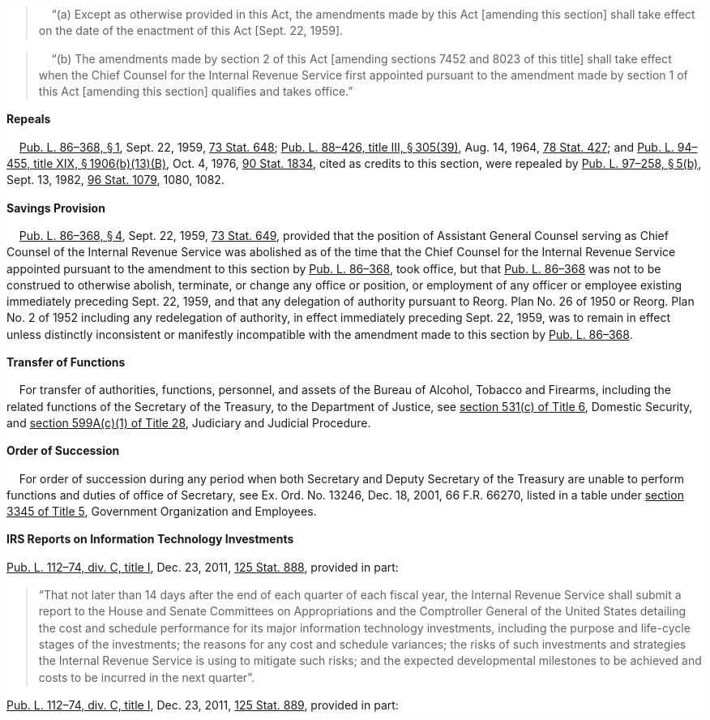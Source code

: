 >     “(a) Except as otherwise provided in this Act, the amendments made by this Act \[amending this section\] shall take effect on the date of the enactment of this Act \[Sept. 22, 1959\].

>     “(b) The amendments made by section 2 of this Act \[amending sections 7452 and 8023 of this title\] shall take effect when the Chief Counsel for the Internal Revenue Service first appointed pursuant to the amendment made by section 1 of this Act \[amending this section\] qualifies and takes office.”

 __Repeals__ 

    [Pub. L. 86–368, § 1][/us/pl/86/368/s1], Sept. 22, 1959, [73 Stat. 648][/us/stat/73/648]; [Pub. L. 88–426, title III, § 305(39)][/us/pl/88/426/s305/39], Aug. 14, 1964, [78 Stat. 427][/us/stat/78/427]; and [Pub. L. 94–455, title XIX, § 1906(b)(13)(B)][/us/pl/94/455/s1906/b/13/B], Oct. 4, 1976, [90 Stat. 1834][/us/stat/90/1834], cited as credits to this section, were repealed by [Pub. L. 97–258, § 5(b)][/us/pl/97/258/s5/b], Sept. 13, 1982, [96 Stat. 1079][/us/stat/96/1079], 1080, 1082.

 __Savings Provision__ 

    [Pub. L. 86–368, § 4][/us/pl/86/368/s4], Sept. 22, 1959, [73 Stat. 649][/us/stat/73/649], provided that the position of Assistant General Counsel serving as Chief Counsel of the Internal Revenue Service was abolished as of the time that the Chief Counsel for the Internal Revenue Service appointed pursuant to the amendment to this section by [Pub. L. 86–368][/us/pl/86/368], took office, but that [Pub. L. 86–368][/us/pl/86/368] was not to be construed to otherwise abolish, terminate, or change any office or position, or employment of any officer or employee existing immediately preceding Sept. 22, 1959, and that any delegation of authority pursuant to Reorg. Plan No. 26 of 1950 or Reorg. Plan No. 2 of 1952 including any redelegation of authority, in effect immediately preceding Sept. 22, 1959, was to remain in effect unless distinctly inconsistent or manifestly incompatible with the amendment made to this section by [Pub. L. 86–368][/us/pl/86/368].

 __Transfer of Functions__ 

    For transfer of authorities, functions, personnel, and assets of the Bureau of Alcohol, Tobacco and Firearms, including the related functions of the Secretary of the Treasury, to the Department of Justice, see [section 531(c) of Title 6][/us/usc/t6/s531/c], Domestic Security, and [section 599A(c)(1) of Title 28][/us/usc/t28/s599A/c/1], Judiciary and Judicial Procedure.

 __Order of Succession__ 

    For order of succession during any period when both Secretary and Deputy Secretary of the Treasury are unable to perform functions and duties of office of Secretary, see Ex. Ord. No. 13246, Dec. 18, 2001, 66 F.R. 66270, listed in a table under [section 3345 of Title 5][/us/usc/t5/s3345], Government Organization and Employees.

 __IRS Reports on Information Technology Investments__ 

[Pub. L. 112–74, div. C, title I][/us/pl/112/74], Dec. 23, 2011, [125 Stat. 888][/us/stat/125/888], provided in part: 

> “That not later than 14 days after the end of each quarter of each fiscal year, the Internal Revenue Service shall submit a report to the House and Senate Committees on Appropriations and the Comptroller General of the United States detailing the cost and schedule performance for its major information technology investments, including the purpose and life-cycle stages of the investments; the reasons for any cost and schedule variances; the risks of such investments and strategies the Internal Revenue Service is using to mitigate such risks; and the expected developmental milestones to be achieved and costs to be incurred in the next quarter”.

[Pub. L. 112–74, div. C, title I][/us/pl/112/74], Dec. 23, 2011, [125 Stat. 889][/us/stat/125/889], provided in part: 


[/us/pl/97/258/s5/b]: https://publicdocs.github.io/go/links?ns=uslm&ref=%2Fus%2Fpl%2F97%2F258%2Fs5%2Fb
[/us/stat/96/1068]: https://publicdocs.github.io/go/links?ns=uslm&ref=%2Fus%2Fstat%2F96%2F1068
[/us/usc/t31/s301/f]: https://publicdocs.github.io/go/links?ns=uslm&ref=%2Fus%2Fusc%2Ft31%2Fs301%2Ff
[/us/act/1954-08-16/ch736]: https://publicdocs.github.io/go/links?ns=uslm&ref=%2Fus%2Fact%2F1954-08-16%2Fch736
[/us/stat/68A/915]: https://publicdocs.github.io/go/links?ns=uslm&ref=%2Fus%2Fstat%2F68A%2F915
[/us/pl/86/368/s1]: https://publicdocs.github.io/go/links?ns=uslm&ref=%2Fus%2Fpl%2F86%2F368%2Fs1
[/us/stat/73/647]: https://publicdocs.github.io/go/links?ns=uslm&ref=%2Fus%2Fstat%2F73%2F647
[/us/pl/88/426/s305/39]: https://publicdocs.github.io/go/links?ns=uslm&ref=%2Fus%2Fpl%2F88%2F426%2Fs305%2F39
[/us/stat/78/427]: https://publicdocs.github.io/go/links?ns=uslm&ref=%2Fus%2Fstat%2F78%2F427
[/us/pl/94/455/s1906/b/13/B]: https://publicdocs.github.io/go/links?ns=uslm&ref=%2Fus%2Fpl%2F94%2F455%2Fs1906%2Fb%2F13%2FB
[/us/stat/90/1834]: https://publicdocs.github.io/go/links?ns=uslm&ref=%2Fus%2Fstat%2F90%2F1834
[/us/pl/97/258]: https://publicdocs.github.io/go/links?ns=uslm&ref=%2Fus%2Fpl%2F97%2F258
[/us/stat/96/1059]: https://publicdocs.github.io/go/links?ns=uslm&ref=%2Fus%2Fstat%2F96%2F1059
[/us/pl/107/296/s1112/k]: https://publicdocs.github.io/go/links?ns=uslm&ref=%2Fus%2Fpl%2F107%2F296%2Fs1112%2Fk
[/us/stat/116/2277]: https://publicdocs.github.io/go/links?ns=uslm&ref=%2Fus%2Fstat%2F116%2F2277
[/us/pl/107/296/s4]: https://publicdocs.github.io/go/links?ns=uslm&ref=%2Fus%2Fpl%2F107%2F296%2Fs4
[/us/usc/t6/s101]: https://publicdocs.github.io/go/links?ns=uslm&ref=%2Fus%2Fusc%2Ft6%2Fs101
[/us/pl/107/296]: https://publicdocs.github.io/go/links?ns=uslm&ref=%2Fus%2Fpl%2F107%2F296
[/us/pl/97/258/s5/b]: https://publicdocs.github.io/go/links?ns=uslm&ref=%2Fus%2Fpl%2F97%2F258%2Fs5%2Fb
[/us/usc/t31/s301]: https://publicdocs.github.io/go/links?ns=uslm&ref=%2Fus%2Fusc%2Ft31%2Fs301
[/us/pl/97/258/s2/f/1]: https://publicdocs.github.io/go/links?ns=uslm&ref=%2Fus%2Fpl%2F97%2F258%2Fs2%2Ff%2F1
[/us/usc/t31/s301/f]: https://publicdocs.github.io/go/links?ns=uslm&ref=%2Fus%2Fusc%2Ft31%2Fs301%2Ff
[/us/pl/94/455]: https://publicdocs.github.io/go/links?ns=uslm&ref=%2Fus%2Fpl%2F94%2F455
[/us/pl/88/426]: https://publicdocs.github.io/go/links?ns=uslm&ref=%2Fus%2Fpl%2F88%2F426
[/us/pl/86/368]: https://publicdocs.github.io/go/links?ns=uslm&ref=%2Fus%2Fpl%2F86%2F368
[/us/pl/107/296]: https://publicdocs.github.io/go/links?ns=uslm&ref=%2Fus%2Fpl%2F107%2F296
[/us/pl/107/296/s4]: https://publicdocs.github.io/go/links?ns=uslm&ref=%2Fus%2Fpl%2F107%2F296%2Fs4
[/us/usc/t6/s101]: https://publicdocs.github.io/go/links?ns=uslm&ref=%2Fus%2Fusc%2Ft6%2Fs101
[/us/pl/88/426]: https://publicdocs.github.io/go/links?ns=uslm&ref=%2Fus%2Fpl%2F88%2F426
[/us/pl/88/426/s501/c]: https://publicdocs.github.io/go/links?ns=uslm&ref=%2Fus%2Fpl%2F88%2F426%2Fs501%2Fc
[/us/pl/88/426/s501]: https://publicdocs.github.io/go/links?ns=uslm&ref=%2Fus%2Fpl%2F88%2F426%2Fs501
[/us/stat/78/435]: https://publicdocs.github.io/go/links?ns=uslm&ref=%2Fus%2Fstat%2F78%2F435
[/us/pl/86/368/s3]: https://publicdocs.github.io/go/links?ns=uslm&ref=%2Fus%2Fpl%2F86%2F368%2Fs3
[/us/stat/73/648]: https://publicdocs.github.io/go/links?ns=uslm&ref=%2Fus%2Fstat%2F73%2F648
[/us/pl/86/368/s1]: https://publicdocs.github.io/go/links?ns=uslm&ref=%2Fus%2Fpl%2F86%2F368%2Fs1
[/us/stat/73/648]: https://publicdocs.github.io/go/links?ns=uslm&ref=%2Fus%2Fstat%2F73%2F648
[/us/pl/88/426/s305/39]: https://publicdocs.github.io/go/links?ns=uslm&ref=%2Fus%2Fpl%2F88%2F426%2Fs305%2F39
[/us/stat/78/427]: https://publicdocs.github.io/go/links?ns=uslm&ref=%2Fus%2Fstat%2F78%2F427
[/us/pl/94/455/s1906/b/13/B]: https://publicdocs.github.io/go/links?ns=uslm&ref=%2Fus%2Fpl%2F94%2F455%2Fs1906%2Fb%2F13%2FB
[/us/stat/90/1834]: https://publicdocs.github.io/go/links?ns=uslm&ref=%2Fus%2Fstat%2F90%2F1834
[/us/pl/97/258/s5/b]: https://publicdocs.github.io/go/links?ns=uslm&ref=%2Fus%2Fpl%2F97%2F258%2Fs5%2Fb
[/us/stat/96/1079]: https://publicdocs.github.io/go/links?ns=uslm&ref=%2Fus%2Fstat%2F96%2F1079
[/us/pl/86/368/s4]: https://publicdocs.github.io/go/links?ns=uslm&ref=%2Fus%2Fpl%2F86%2F368%2Fs4
[/us/stat/73/649]: https://publicdocs.github.io/go/links?ns=uslm&ref=%2Fus%2Fstat%2F73%2F649
[/us/pl/86/368]: https://publicdocs.github.io/go/links?ns=uslm&ref=%2Fus%2Fpl%2F86%2F368
[/us/pl/86/368]: https://publicdocs.github.io/go/links?ns=uslm&ref=%2Fus%2Fpl%2F86%2F368
[/us/pl/86/368]: https://publicdocs.github.io/go/links?ns=uslm&ref=%2Fus%2Fpl%2F86%2F368
[/us/usc/t6/s531/c]: https://publicdocs.github.io/go/links?ns=uslm&ref=%2Fus%2Fusc%2Ft6%2Fs531%2Fc
[/us/usc/t28/s599A/c/1]: https://publicdocs.github.io/go/links?ns=uslm&ref=%2Fus%2Fusc%2Ft28%2Fs599A%2Fc%2F1
[/us/usc/t5/s3345]: https://publicdocs.github.io/go/links?ns=uslm&ref=%2Fus%2Fusc%2Ft5%2Fs3345
[/us/pl/112/74]: https://publicdocs.github.io/go/links?ns=uslm&ref=%2Fus%2Fpl%2F112%2F74
[/us/stat/125/888]: https://publicdocs.github.io/go/links?ns=uslm&ref=%2Fus%2Fstat%2F125%2F888
[/us/pl/112/74]: https://publicdocs.github.io/go/links?ns=uslm&ref=%2Fus%2Fpl%2F112%2F74
[/us/stat/125/889]: https://publicdocs.github.io/go/links?ns=uslm&ref=%2Fus%2Fstat%2F125%2F889
[/us/pl/107/16/s620]: https://publicdocs.github.io/go/links?ns=uslm&ref=%2Fus%2Fpl%2F107%2F16%2Fs620
[/us/stat/115/110]: https://publicdocs.github.io/go/links?ns=uslm&ref=%2Fus%2Fstat%2F115%2F110
[/us/pl/108/89/s202/b/3]: https://publicdocs.github.io/go/links?ns=uslm&ref=%2Fus%2Fpl%2F108%2F89%2Fs202%2Fb%2F3
[/us/stat/117/1133]: https://publicdocs.github.io/go/links?ns=uslm&ref=%2Fus%2Fstat%2F117%2F1133
[/us/pl/106/58/s650]: https://publicdocs.github.io/go/links?ns=uslm&ref=%2Fus%2Fpl%2F106%2F58%2Fs650
[/us/stat/113/479]: https://publicdocs.github.io/go/links?ns=uslm&ref=%2Fus%2Fstat%2F113%2F479
[/us/pl/110/234/s4002/b/1/D]: https://publicdocs.github.io/go/links?ns=uslm&ref=%2Fus%2Fpl%2F110%2F234%2Fs4002%2Fb%2F1%2FD
[/us/stat/110/1096]: https://publicdocs.github.io/go/links?ns=uslm&ref=%2Fus%2Fstat%2F110%2F1096
[/us/pl/110/246/s4/a]: https://publicdocs.github.io/go/links?ns=uslm&ref=%2Fus%2Fpl%2F110%2F246%2Fs4%2Fa
[/us/stat/122/1664]: https://publicdocs.github.io/go/links?ns=uslm&ref=%2Fus%2Fstat%2F122%2F1664
[/us/pl/110/234/s4002/b/1/D]: https://publicdocs.github.io/go/links?ns=uslm&ref=%2Fus%2Fpl%2F110%2F234%2Fs4002%2Fb%2F1%2FD
[/us/pl/110/246/s4002/b/1/D]: https://publicdocs.github.io/go/links?ns=uslm&ref=%2Fus%2Fpl%2F110%2F246%2Fs4002%2Fb%2F1%2FD
[/us/pl/106/58/s650]: https://publicdocs.github.io/go/links?ns=uslm&ref=%2Fus%2Fpl%2F106%2F58%2Fs650
[/us/pl/110/234]: https://publicdocs.github.io/go/links?ns=uslm&ref=%2Fus%2Fpl%2F110%2F234
[/us/pl/110/246/s4/a]: https://publicdocs.github.io/go/links?ns=uslm&ref=%2Fus%2Fpl%2F110%2F246%2Fs4%2Fa
[/us/pl/105/206/s1001]: https://publicdocs.github.io/go/links?ns=uslm&ref=%2Fus%2Fpl%2F105%2F206%2Fs1001
[/us/stat/112/689]: https://publicdocs.github.io/go/links?ns=uslm&ref=%2Fus%2Fstat%2F112%2F689
[/us/pl/105/206/s1002]: https://publicdocs.github.io/go/links?ns=uslm&ref=%2Fus%2Fpl%2F105%2F206%2Fs1002
[/us/stat/112/690]: https://publicdocs.github.io/go/links?ns=uslm&ref=%2Fus%2Fstat%2F112%2F690
[/us/pl/105/206/s3501]: https://publicdocs.github.io/go/links?ns=uslm&ref=%2Fus%2Fpl%2F105%2F206%2Fs3501
[/us/stat/112/770]: https://publicdocs.github.io/go/links?ns=uslm&ref=%2Fus%2Fstat%2F112%2F770
[/us/pl/100/647]: https://publicdocs.github.io/go/links?ns=uslm&ref=%2Fus%2Fpl%2F100%2F647
[/us/pl/105/206/s3502]: https://publicdocs.github.io/go/links?ns=uslm&ref=%2Fus%2Fpl%2F105%2F206%2Fs3502
[/us/stat/112/770]: https://publicdocs.github.io/go/links?ns=uslm&ref=%2Fus%2Fstat%2F112%2F770
[/us/pl/100/647]: https://publicdocs.github.io/go/links?ns=uslm&ref=%2Fus%2Fpl%2F100%2F647
[/us/pl/105/206/s3503]: https://publicdocs.github.io/go/links?ns=uslm&ref=%2Fus%2Fpl%2F105%2F206%2Fs3503
[/us/stat/112/771]: https://publicdocs.github.io/go/links?ns=uslm&ref=%2Fus%2Fstat%2F112%2F771
[/us/pl/100/647]: https://publicdocs.github.io/go/links?ns=uslm&ref=%2Fus%2Fpl%2F100%2F647
[/us/pl/105/206/s3508]: https://publicdocs.github.io/go/links?ns=uslm&ref=%2Fus%2Fpl%2F105%2F206%2Fs3508
[/us/stat/112/772]: https://publicdocs.github.io/go/links?ns=uslm&ref=%2Fus%2Fstat%2F112%2F772
[/us/pl/105/206/s3705]: https://publicdocs.github.io/go/links?ns=uslm&ref=%2Fus%2Fpl%2F105%2F206%2Fs3705
[/us/stat/112/777]: https://publicdocs.github.io/go/links?ns=uslm&ref=%2Fus%2Fstat%2F112%2F777
[/us/pl/105/206/s3709]: https://publicdocs.github.io/go/links?ns=uslm&ref=%2Fus%2Fpl%2F105%2F206%2Fs3709
[/us/stat/112/779]: https://publicdocs.github.io/go/links?ns=uslm&ref=%2Fus%2Fstat%2F112%2F779
[/us/pl/105/206/s3803]: https://publicdocs.github.io/go/links?ns=uslm&ref=%2Fus%2Fpl%2F105%2F206%2Fs3803
[/us/stat/112/783]: https://publicdocs.github.io/go/links?ns=uslm&ref=%2Fus%2Fstat%2F112%2F783
[/us/pl/105/206/s4022/a]: https://publicdocs.github.io/go/links?ns=uslm&ref=%2Fus%2Fpl%2F105%2F206%2Fs4022%2Fa
[/us/stat/112/785]: https://publicdocs.github.io/go/links?ns=uslm&ref=%2Fus%2Fstat%2F112%2F785
[/us/pl/104/52/s637]: https://publicdocs.github.io/go/links?ns=uslm&ref=%2Fus%2Fpl%2F104%2F52%2Fs637
[/us/stat/109/509]: https://publicdocs.github.io/go/links?ns=uslm&ref=%2Fus%2Fstat%2F109%2F509
[/us/pl/104/134/s2904/a]: https://publicdocs.github.io/go/links?ns=uslm&ref=%2Fus%2Fpl%2F104%2F134%2Fs2904%2Fa
[/us/stat/110/1321-333]: https://publicdocs.github.io/go/links?ns=uslm&ref=%2Fus%2Fstat%2F110%2F1321-333
[/us/pl/104/208/s101/f]: https://publicdocs.github.io/go/links?ns=uslm&ref=%2Fus%2Fpl%2F104%2F208%2Fs101%2Ff
[/us/stat/110/3009-314]: https://publicdocs.github.io/go/links?ns=uslm&ref=%2Fus%2Fstat%2F110%2F3009-314
[/us/usc/t2/s192–194]: https://publicdocs.github.io/go/links?ns=uslm&ref=%2Fus%2Fusc%2Ft2%2Fs192%E2%80%93194
[/us/usc/t5/s5316]: https://publicdocs.github.io/go/links?ns=uslm&ref=%2Fus%2Fusc%2Ft5%2Fs5316
[/us/usc/t5/s3109]: https://publicdocs.github.io/go/links?ns=uslm&ref=%2Fus%2Fusc%2Ft5%2Fs3109
[/us/usc/t5/s5315]: https://publicdocs.github.io/go/links?ns=uslm&ref=%2Fus%2Fusc%2Ft5%2Fs5315
[/us/usc/t5/s5315]: https://publicdocs.github.io/go/links?ns=uslm&ref=%2Fus%2Fusc%2Ft5%2Fs5315
[/us/usc/t5/s5703/b]: https://publicdocs.github.io/go/links?ns=uslm&ref=%2Fus%2Fusc%2Ft5%2Fs5703%2Fb
[/us/pl/104/208/s101/f]: https://publicdocs.github.io/go/links?ns=uslm&ref=%2Fus%2Fpl%2F104%2F208%2Fs101%2Ff
[/us/stat/110/3009-314]: https://publicdocs.github.io/go/links?ns=uslm&ref=%2Fus%2Fstat%2F110%2F3009-314
[/us/pl/104/52/s637]: https://publicdocs.github.io/go/links?ns=uslm&ref=%2Fus%2Fpl%2F104%2F52%2Fs637
[/us/pl/104/52]: https://publicdocs.github.io/go/links?ns=uslm&ref=%2Fus%2Fpl%2F104%2F52
[/us/pl/104/134/s2904/b]: https://publicdocs.github.io/go/links?ns=uslm&ref=%2Fus%2Fpl%2F104%2F134%2Fs2904%2Fb
[/us/stat/110/1321-333]: https://publicdocs.github.io/go/links?ns=uslm&ref=%2Fus%2Fstat%2F110%2F1321-333
[/us/pl/104/52/s637]: https://publicdocs.github.io/go/links?ns=uslm&ref=%2Fus%2Fpl%2F104%2F52%2Fs637
[/us/pl/104/52]: https://publicdocs.github.io/go/links?ns=uslm&ref=%2Fus%2Fpl%2F104%2F52
[/us/pl/103/329/s3]: https://publicdocs.github.io/go/links?ns=uslm&ref=%2Fus%2Fpl%2F103%2F329%2Fs3
[/us/stat/108/2388]: https://publicdocs.github.io/go/links?ns=uslm&ref=%2Fus%2Fstat%2F108%2F2388
[/us/pl/104/19]: https://publicdocs.github.io/go/links?ns=uslm&ref=%2Fus%2Fpl%2F104%2F19
[/us/stat/109/227]: https://publicdocs.github.io/go/links?ns=uslm&ref=%2Fus%2Fstat%2F109%2F227
[/us/pl/109/115/s209]: https://publicdocs.github.io/go/links?ns=uslm&ref=%2Fus%2Fpl%2F109%2F115%2Fs209
[/us/stat/119/2439]: https://publicdocs.github.io/go/links?ns=uslm&ref=%2Fus%2Fstat%2F119%2F2439
[/us/pl/100/647/s6227]: https://publicdocs.github.io/go/links?ns=uslm&ref=%2Fus%2Fpl%2F100%2F647%2Fs6227
[/us/stat/102/3731]: https://publicdocs.github.io/go/links?ns=uslm&ref=%2Fus%2Fstat%2F102%2F3731
[/us/pl/100/203/s10511]: https://publicdocs.github.io/go/links?ns=uslm&ref=%2Fus%2Fpl%2F100%2F203%2Fs10511
[/us/stat/101/1330-446]: https://publicdocs.github.io/go/links?ns=uslm&ref=%2Fus%2Fstat%2F101%2F1330-446
[/us/pl/101/508/s11319/a]: https://publicdocs.github.io/go/links?ns=uslm&ref=%2Fus%2Fpl%2F101%2F508%2Fs11319%2Fa
[/us/stat/104/1388-460]: https://publicdocs.github.io/go/links?ns=uslm&ref=%2Fus%2Fstat%2F104%2F1388-460
[/us/pl/103/465/s743]: https://publicdocs.github.io/go/links?ns=uslm&ref=%2Fus%2Fpl%2F103%2F465%2Fs743
[/us/stat/108/5011]: https://publicdocs.github.io/go/links?ns=uslm&ref=%2Fus%2Fstat%2F108%2F5011
[/us/pl/104/117/s2]: https://publicdocs.github.io/go/links?ns=uslm&ref=%2Fus%2Fpl%2F104%2F117%2Fs2
[/us/stat/110/828]: https://publicdocs.github.io/go/links?ns=uslm&ref=%2Fus%2Fstat%2F110%2F828
[/us/pl/108/89/s202/b/2]: https://publicdocs.github.io/go/links?ns=uslm&ref=%2Fus%2Fpl%2F108%2F89%2Fs202%2Fb%2F2
[/us/stat/117/1133]: https://publicdocs.github.io/go/links?ns=uslm&ref=%2Fus%2Fstat%2F117%2F1133
[/us/pl/95/600/s552]: https://publicdocs.github.io/go/links?ns=uslm&ref=%2Fus%2Fpl%2F95%2F600%2Fs552
[/us/stat/92/2891]: https://publicdocs.github.io/go/links?ns=uslm&ref=%2Fus%2Fstat%2F92%2F2891
[/us/pl/95/600/s553]: https://publicdocs.github.io/go/links?ns=uslm&ref=%2Fus%2Fpl%2F95%2F600%2Fs553
[/us/stat/92/2891]: https://publicdocs.github.io/go/links?ns=uslm&ref=%2Fus%2Fstat%2F92%2F2891
[/us/pl/94/568/s4]: https://publicdocs.github.io/go/links?ns=uslm&ref=%2Fus%2Fpl%2F94%2F568%2Fs4
[/us/stat/90/2698]: https://publicdocs.github.io/go/links?ns=uslm&ref=%2Fus%2Fstat%2F90%2F2698
[/us/usc/t31/s301]: https://publicdocs.github.io/go/links?ns=uslm&ref=%2Fus%2Fusc%2Ft31%2Fs301
[/us/usc/t26/s7801/a]: https://publicdocs.github.io/go/links?ns=uslm&ref=%2Fus%2Fusc%2Ft26%2Fs7801%2Fa
[/us/usc/t18/s205]: https://publicdocs.github.io/go/links?ns=uslm&ref=%2Fus%2Fusc%2Ft18%2Fs205